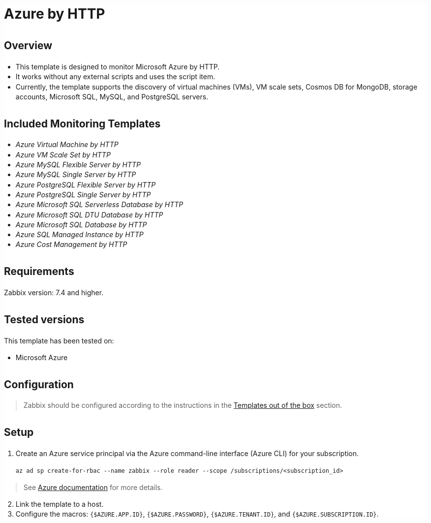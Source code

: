 
# Azure by HTTP

## Overview

- This template is designed to monitor Microsoft Azure by HTTP.
- It works without any external scripts and uses the script item.
- Currently, the template supports the discovery of virtual machines (VMs), VM scale sets, Cosmos DB for MongoDB, storage accounts, Microsoft SQL, MySQL, and PostgreSQL servers.

## Included Monitoring Templates

- *Azure Virtual Machine by HTTP*
- *Azure VM Scale Set by HTTP*
- *Azure MySQL Flexible Server by HTTP*
- *Azure MySQL Single Server by HTTP*
- *Azure PostgreSQL Flexible Server by HTTP*
- *Azure PostgreSQL Single Server by HTTP*
- *Azure Microsoft SQL Serverless Database by HTTP*
- *Azure Microsoft SQL DTU Database by HTTP*
- *Azure Microsoft SQL Database by HTTP*
- *Azure SQL Managed Instance by HTTP*
- *Azure Cost Management by HTTP*

## Requirements

Zabbix version: 7.4 and higher.

## Tested versions

This template has been tested on:
- Microsoft Azure

## Configuration

> Zabbix should be configured according to the instructions in the [Templates out of the box](https://www.zabbix.com/documentation/7.4/manual/config/templates_out_of_the_box) section.

## Setup

1. Create an Azure service principal via the Azure command-line interface (Azure CLI) for your subscription.

      `az ad sp create-for-rbac --name zabbix --role reader --scope /subscriptions/<subscription_id>`

> See [Azure documentation](https://docs.microsoft.com/en-us/cli/azure/create-an-azure-service-principal-azure-cli) for more details.

2. Link the template to a host.
3. Configure the macros: `{$AZURE.APP.ID}`, `{$AZURE.PASSWORD}`, `{$AZURE.TENANT.ID}`, and `{$AZURE.SUBSCRIPTION.ID}`.
